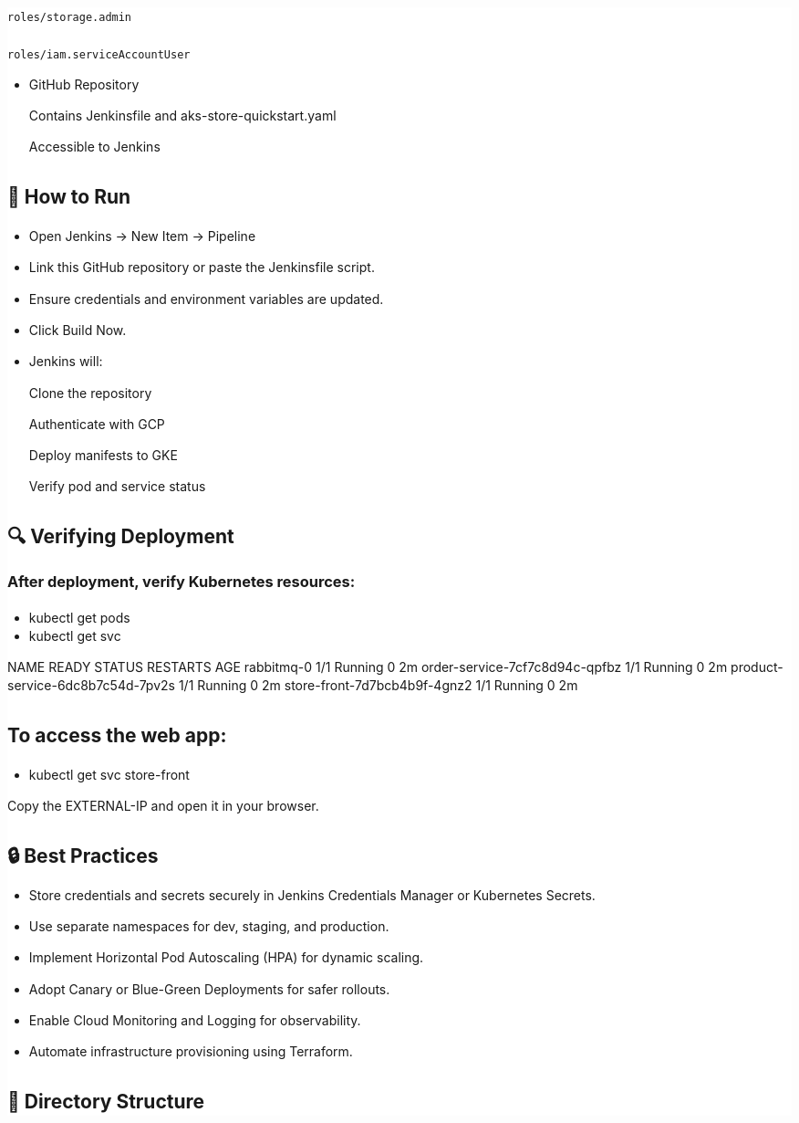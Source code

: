     roles/storage.admin

    roles/iam.serviceAccountUser

* GitHub Repository

    Contains Jenkinsfile and aks-store-quickstart.yaml

    Accessible to Jenkins

<h2>🚦 How to Run</h2>

* Open Jenkins → New Item → Pipeline

* Link this GitHub repository or paste the Jenkinsfile script.

* Ensure credentials and environment variables are updated.

* Click Build Now.

* Jenkins will:

  Clone the repository

  Authenticate with GCP

  Deploy manifests to GKE

  Verify pod and service status

<h2>🔍 Verifying Deployment</h2>

<h3> After deployment, verify Kubernetes resources: </h3> 

 * kubectl get pods
 * kubectl get svc

NAME                                READY   STATUS    RESTARTS   AGE
rabbitmq-0                          1/1     Running   0          2m
order-service-7cf7c8d94c-qpfbz      1/1     Running   0          2m
product-service-6dc8b7c54d-7pv2s    1/1     Running   0          2m
store-front-7d7bcb4b9f-4gnz2        1/1     Running   0          2m


<h2> To access the web app: </h2>

* kubectl get svc store-front

Copy the EXTERNAL-IP and open it in your browser.

<h2>🔒 Best Practices</h2>

* Store credentials and secrets securely in Jenkins Credentials Manager or Kubernetes Secrets.

* Use separate namespaces for dev, staging, and production.

* Implement Horizontal Pod Autoscaling (HPA) for dynamic scaling.

* Adopt Canary or Blue-Green Deployments for safer rollouts.

* Enable Cloud Monitoring and Logging for observability.

* Automate infrastructure provisioning using Terraform.

<h2>🧾 Directory Structure</h2>
